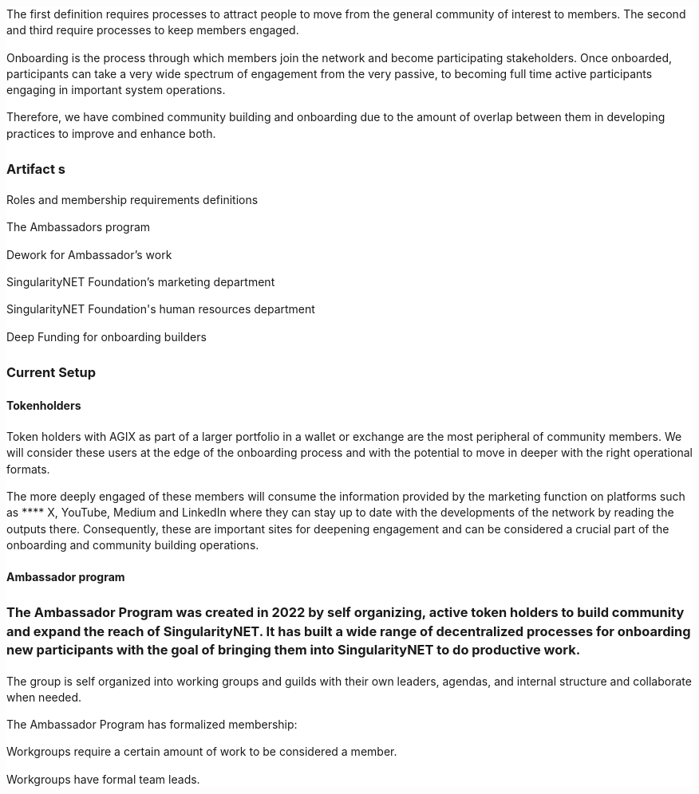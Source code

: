 

The first definition requires processes to attract people to move from the general community of interest to members. The second and third require processes to keep members engaged.

Onboarding is the process through which members join the network and become participating stakeholders. Once onboarded, participants can take a very wide spectrum of engagement from the very passive, to becoming full time active participants engaging in important system operations.



Therefore, we have combined community building and onboarding due to the amount of overlap between them in developing practices to improve and enhance both.

### Artifact s

Roles and membership requirements definitions

The Ambassadors program

Dework for Ambassador’s work

SingularityNET Foundation’s marketing department

SingularityNET Foundation's human resources department

Deep Funding for onboarding builders

### Current Setup

#### Tokenholders

Token holders with AGIX as part of a larger portfolio in a wallet or exchange are the most peripheral of community members. We will consider these users at the edge of the onboarding process and with the potential to move in deeper with the right operational formats.

The more deeply engaged of these members will consume the information provided by the marketing function on platforms such as **** X, YouTube, Medium and LinkedIn where they can stay up to date with the developments of the network by reading the outputs there. Consequently, these are important sites for deepening engagement and can be considered a crucial part of the onboarding and community building operations.

#### Ambassador program

### The Ambassador Program was created in 2022 by self organizing, active token holders to build community and expand the reach of SingularityNET. It has built a wide range of decentralized processes for onboarding new participants with the goal of bringing them into SingularityNET to do productive work.

The group is self organized into working groups and guilds with their own leaders, agendas, and internal structure and collaborate when needed.

The Ambassador Program has formalized membership:

Workgroups require a certain amount of work to be considered a member.

Workgroups have formal team leads.
